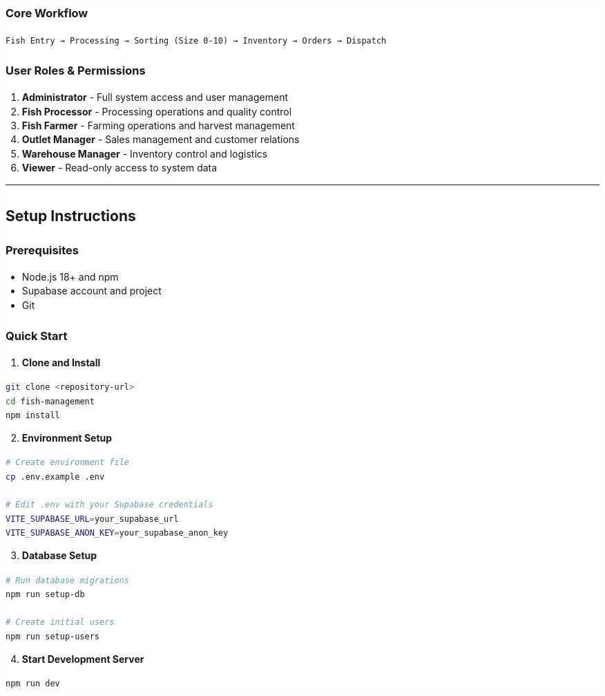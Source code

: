 ### Core Workflow
```
Fish Entry → Processing → Sorting (Size 0-10) → Inventory → Orders → Dispatch
```

### User Roles & Permissions
1. **Administrator** - Full system access and user management
2. **Fish Processor** - Processing operations and quality control
3. **Fish Farmer** - Farming operations and harvest management
4. **Outlet Manager** - Sales management and customer relations
5. **Warehouse Manager** - Inventory control and logistics
6. **Viewer** - Read-only access to system data

---

## Setup Instructions

### Prerequisites
- Node.js 18+ and npm
- Supabase account and project
- Git

### Quick Start

1. **Clone and Install**
```bash
git clone <repository-url>
cd fish-management
npm install
```

2. **Environment Setup**
```bash
# Create environment file
cp .env.example .env

# Edit .env with your Supabase credentials
VITE_SUPABASE_URL=your_supabase_url
VITE_SUPABASE_ANON_KEY=your_supabase_anon_key
```

3. **Database Setup**
```bash
# Run database migrations
npm run setup-db

# Create initial users
npm run setup-users
```

4. **Start Development Server**
```bash
npm run dev
```

